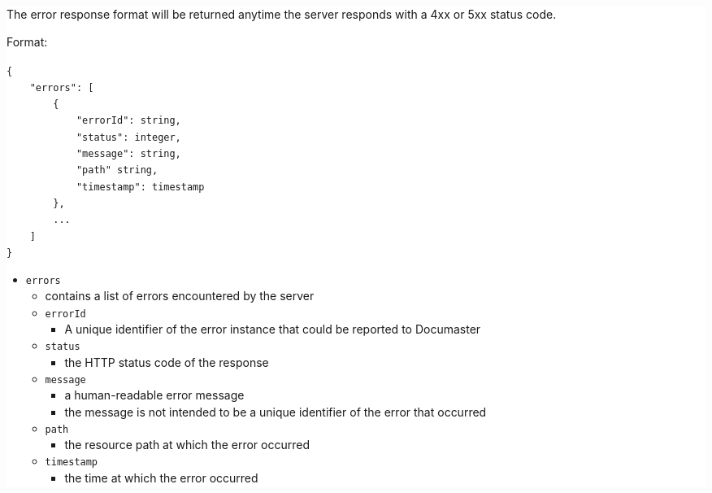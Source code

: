 The error response format will be returned anytime the server responds with a 4xx or 5xx status code.

Format:
```
{
    "errors": [
        {
            "errorId": string,
            "status": integer,
            "message": string,
            "path" string,
            "timestamp": timestamp
        },
        ...
    ]
}
```

- `errors`
  - contains a list of errors encountered by the server
  - `errorId`
    - A unique identifier of the error instance that could be reported to Documaster
  - `status`
    - the HTTP status code of the response
  - `message`
    - a human-readable error message
    - the message is not intended to be a unique identifier of the error that occurred
  - `path`
    - the resource path at which the error occurred
  - `timestamp`
    - the time at which the error occurred
